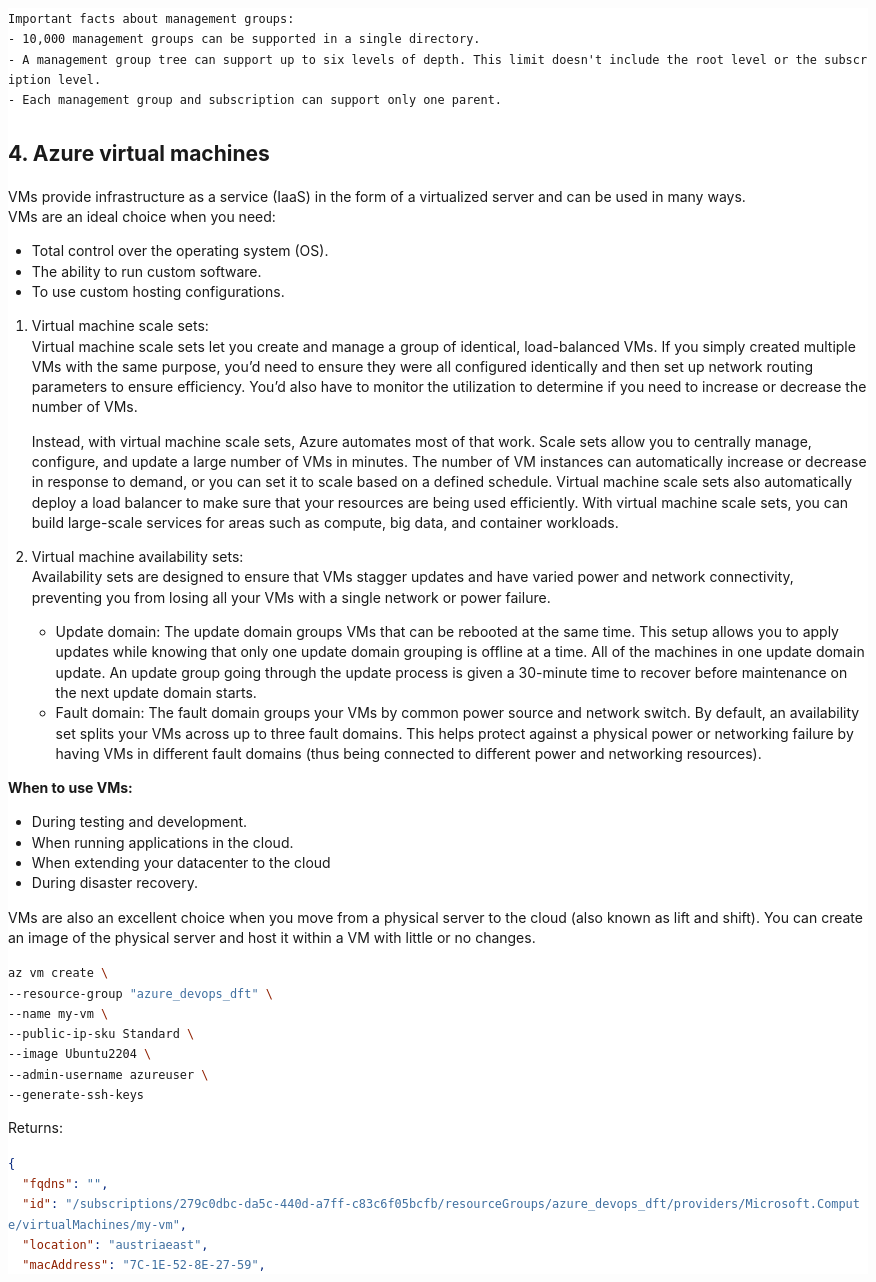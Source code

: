     Important facts about management groups:  
    - 10,000 management groups can be supported in a single directory.
    - A management group tree can support up to six levels of depth. This limit doesn't include the root level or the subscription level.
    - Each management group and subscription can support only one parent.

## 4. Azure virtual machines <a name="question4"></a>

VMs provide infrastructure as a service (IaaS) in the form of a virtualized server and can be used in many ways.  
VMs are an ideal choice when you need:
- Total control over the operating system (OS).
- The ability to run custom software.
- To use custom hosting configurations.

1. Virtual machine scale sets:  
    Virtual machine scale sets let you create and manage a group of identical, load-balanced VMs. If you simply created multiple VMs with the same purpose, you’d need to ensure they were all configured identically and then set up network routing parameters to ensure efficiency. You’d also have to monitor the utilization to determine if you need to increase or decrease the number of VMs.  

    Instead, with virtual machine scale sets, Azure automates most of that work. Scale sets allow you to centrally manage, configure, and update a large number of VMs in minutes. The number of VM instances can automatically increase or decrease in response to demand, or you can set it to scale based on a defined schedule. Virtual machine scale sets also automatically deploy a load balancer to make sure that your resources are being used efficiently. With virtual machine scale sets, you can build large-scale services for areas such as compute, big data, and container workloads.  

2. Virtual machine availability sets:  
    Availability sets are designed to ensure that VMs stagger updates and have varied power and network connectivity, preventing you from losing all your VMs with a single network or power failure.
    - Update domain: The update domain groups VMs that can be rebooted at the same time. This setup allows you to apply updates while knowing that only one update domain grouping is offline at a time. All of the machines in one update domain update. An update group going through the update process is given a 30-minute time to recover before maintenance on the next update domain starts.
    - Fault domain: The fault domain groups your VMs by common power source and network switch. By default, an availability set splits your VMs across up to three fault domains. This helps protect against a physical power or networking failure by having VMs in different fault domains (thus being connected to different power and networking resources).

**When to use VMs:**
- During testing and development.
- When running applications in the cloud.
- When extending your datacenter to the cloud
- During disaster recovery.

VMs are also an excellent choice when you move from a physical server to the cloud (also known as lift and shift). You can create an image of the physical server and host it within a VM with little or no changes.

```bash
az vm create \
--resource-group "azure_devops_dft" \
--name my-vm \
--public-ip-sku Standard \
--image Ubuntu2204 \
--admin-username azureuser \
--generate-ssh-keys
```
Returns:
```JSON
{
  "fqdns": "",
  "id": "/subscriptions/279c0dbc-da5c-440d-a7ff-c83c6f05bcfb/resourceGroups/azure_devops_dft/providers/Microsoft.Compute/virtualMachines/my-vm",
  "location": "austriaeast",
  "macAddress": "7C-1E-52-8E-27-59",
```